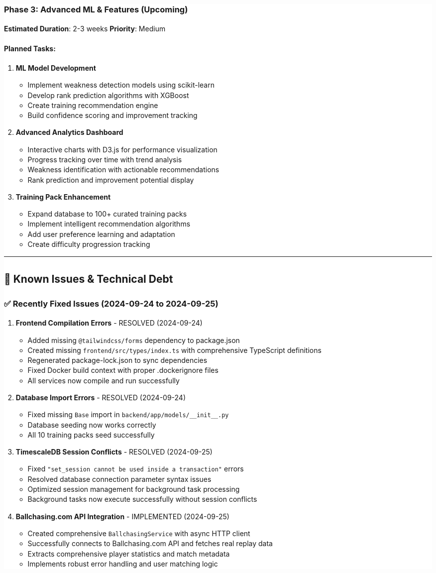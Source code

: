 ### Phase 3: Advanced ML & Features (Upcoming)
**Estimated Duration**: 2-3 weeks
**Priority**: Medium

#### Planned Tasks:
1. **ML Model Development**
   - Implement weakness detection models using scikit-learn
   - Develop rank prediction algorithms with XGBoost
   - Create training recommendation engine
   - Build confidence scoring and improvement tracking

2. **Advanced Analytics Dashboard**
   - Interactive charts with D3.js for performance visualization
   - Progress tracking over time with trend analysis
   - Weakness identification with actionable recommendations
   - Rank prediction and improvement potential display

3. **Training Pack Enhancement**
   - Expand database to 100+ curated training packs
   - Implement intelligent recommendation algorithms
   - Add user preference learning and adaptation
   - Create difficulty progression tracking

---

## 🚨 Known Issues & Technical Debt

### ✅ Recently Fixed Issues (2024-09-24 to 2024-09-25)
1. **Frontend Compilation Errors** - RESOLVED (2024-09-24)
   - Added missing `@tailwindcss/forms` dependency to package.json
   - Created missing `frontend/src/types/index.ts` with comprehensive TypeScript definitions
   - Regenerated package-lock.json to sync dependencies
   - Fixed Docker build context with proper .dockerignore files
   - All services now compile and run successfully

2. **Database Import Errors** - RESOLVED (2024-09-24)
   - Fixed missing `Base` import in `backend/app/models/__init__.py`
   - Database seeding now works correctly
   - All 10 training packs seed successfully

3. **TimescaleDB Session Conflicts** - RESOLVED (2024-09-25)
   - Fixed `"set_session cannot be used inside a transaction"` errors
   - Resolved database connection parameter syntax issues
   - Optimized session management for background task processing
   - Background tasks now execute successfully without session conflicts

4. **Ballchasing.com API Integration** - IMPLEMENTED (2024-09-25)
   - Created comprehensive `BallchasingService` with async HTTP client
   - Successfully connects to Ballchasing.com API and fetches real replay data
   - Extracts comprehensive player statistics and match metadata
   - Implements robust error handling and user matching logic
